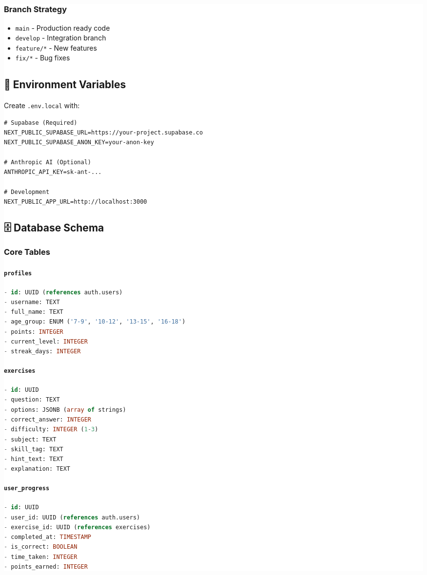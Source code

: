 ### Branch Strategy
- `main` - Production ready code
- `develop` - Integration branch
- `feature/*` - New features
- `fix/*` - Bug fixes

## 🔐 Environment Variables

Create `.env.local` with:

```env
# Supabase (Required)
NEXT_PUBLIC_SUPABASE_URL=https://your-project.supabase.co
NEXT_PUBLIC_SUPABASE_ANON_KEY=your-anon-key

# Anthropic AI (Optional)
ANTHROPIC_API_KEY=sk-ant-...

# Development
NEXT_PUBLIC_APP_URL=http://localhost:3000
```

## 🗄 Database Schema

### Core Tables

#### `profiles`
```sql
- id: UUID (references auth.users)
- username: TEXT
- full_name: TEXT
- age_group: ENUM ('7-9', '10-12', '13-15', '16-18')
- points: INTEGER
- current_level: INTEGER
- streak_days: INTEGER
```

#### `exercises`
```sql
- id: UUID
- question: TEXT
- options: JSONB (array of strings)
- correct_answer: INTEGER
- difficulty: INTEGER (1-3)
- subject: TEXT
- skill_tag: TEXT
- hint_text: TEXT
- explanation: TEXT
```

#### `user_progress`
```sql
- id: UUID
- user_id: UUID (references auth.users)
- exercise_id: UUID (references exercises)
- completed_at: TIMESTAMP
- is_correct: BOOLEAN
- time_taken: INTEGER
- points_earned: INTEGER
```
